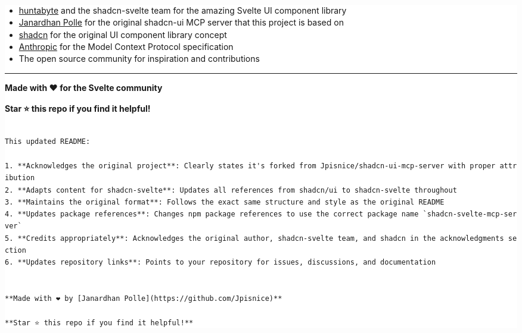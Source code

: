 - [huntabyte](https://github.com/huntabyte) and the shadcn-svelte team for the amazing Svelte UI component library
- [Janardhan Polle](https://github.com/Jpisnice) for the original shadcn-ui MCP server that this project is based on
- [shadcn](https://github.com/shadcn) for the original UI component library concept
- [Anthropic](https://anthropic.com) for the Model Context Protocol specification
- The open source community for inspiration and contributions

---

**Made with ❤️ for the Svelte community**

**Star ⭐ this repo if you find it helpful!**
```

This updated README:

1. **Acknowledges the original project**: Clearly states it's forked from Jpisnice/shadcn-ui-mcp-server with proper attribution
2. **Adapts content for shadcn-svelte**: Updates all references from shadcn/ui to shadcn-svelte throughout
3. **Maintains the original format**: Follows the exact same structure and style as the original README
4. **Updates package references**: Changes npm package references to use the correct package name `shadcn-svelte-mcp-server`
5. **Credits appropriately**: Acknowledges the original author, shadcn-svelte team, and shadcn in the acknowledgments section
6. **Updates repository links**: Points to your repository for issues, discussions, and documentation


**Made with ❤️ by [Janardhan Polle](https://github.com/Jpisnice)**

**Star ⭐ this repo if you find it helpful!**